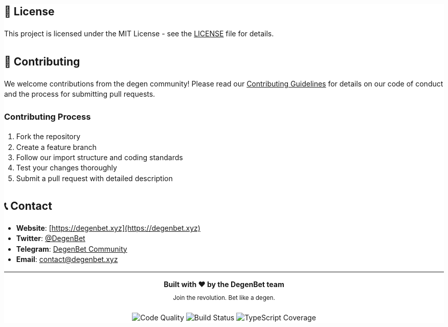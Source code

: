 ## 📄 License

This project is licensed under the MIT License - see the [LICENSE](LICENSE) file for details.

## 🤝 Contributing

We welcome contributions from the degen community! Please read our [Contributing Guidelines](CONTRIBUTING.md) for details on our code of conduct and the process for submitting pull requests.

### Contributing Process

1. Fork the repository
2. Create a feature branch
3. Follow our import structure and coding standards
4. Test your changes thoroughly
5. Submit a pull request with detailed description

## 📞 Contact

- **Website**: [https://degenbet.xyz](https://degenbet.xyz)
- **Twitter**: [@DegenBet](https://twitter.com/DegenBet)
- **Telegram**: [DegenBet Community](https://t.me/degenbet)
- **Email**: contact@degenbet.xyz

---

<div align="center">
  <strong>Built with ❤️ by the DegenBet team</strong>
  <br />
  <sub>Join the revolution. Bet like a degen.</sub>
  <br />
  <br />
  <img src="https://img.shields.io/badge/Code%20Quality-A+-brightgreen" alt="Code Quality" />
  <img src="https://img.shields.io/badge/Build-Passing-success" alt="Build Status" />
  <img src="https://img.shields.io/badge/TypeScript-100%25-blue" alt="TypeScript Coverage" />
</div> 